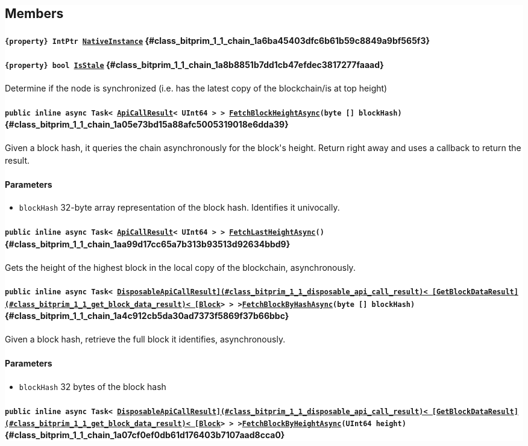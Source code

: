 ## Members

#### `{property} IntPtr `[`NativeInstance`](#class_bitprim_1_1_chain_1a6ba45403dfc6b61b59c8849a9bf565f3) {#class_bitprim_1_1_chain_1a6ba45403dfc6b61b59c8849a9bf565f3}

#### `{property} bool `[`IsStale`](#class_bitprim_1_1_chain_1a8b8851b7dd1cb47efdec3817277faaad) {#class_bitprim_1_1_chain_1a8b8851b7dd1cb47efdec3817277faaad}

Determine if the node is synchronized (i.e. has the latest copy of the blockchain/is at top height)

#### `public inline async Task< `[`ApiCallResult`](#class_bitprim_1_1_api_call_result)`< UInt64 > > `[`FetchBlockHeightAsync`](#class_bitprim_1_1_chain_1a05e73bd15a88afc5005319018e6dda39)`(byte [] blockHash)` {#class_bitprim_1_1_chain_1a05e73bd15a88afc5005319018e6dda39}

Given a block hash, it queries the chain asynchronously for the block's height. Return right away and uses a callback to return the result.

#### Parameters
* `blockHash` 32-byte array representation of the block hash. Identifies it univocally.

#### `public inline async Task< `[`ApiCallResult`](#class_bitprim_1_1_api_call_result)`< UInt64 > > `[`FetchLastHeightAsync`](#class_bitprim_1_1_chain_1aa99d17cc65a7b313b93513d92634bbd9)`()` {#class_bitprim_1_1_chain_1aa99d17cc65a7b313b93513d92634bbd9}

Gets the height of the highest block in the local copy of the blockchain, asynchronously.

#### `public inline async Task< `[`DisposableApiCallResult](#class_bitprim_1_1_disposable_api_call_result)< [GetBlockDataResult](#class_bitprim_1_1_get_block_data_result)< [Block`](#class_bitprim_1_1_block)` > > > `[`FetchBlockByHashAsync`](#class_bitprim_1_1_chain_1a4c912cb5da30ad7373f5869f37b66bbc)`(byte [] blockHash)` {#class_bitprim_1_1_chain_1a4c912cb5da30ad7373f5869f37b66bbc}

Given a block hash, retrieve the full block it identifies, asynchronously.

#### Parameters
* `blockHash` 32 bytes of the block hash

#### `public inline async Task< `[`DisposableApiCallResult](#class_bitprim_1_1_disposable_api_call_result)< [GetBlockDataResult](#class_bitprim_1_1_get_block_data_result)< [Block`](#class_bitprim_1_1_block)` > > > `[`FetchBlockByHeightAsync`](#class_bitprim_1_1_chain_1a07cf0ef0db61d176403b7107aad8cca0)`(UInt64 height)` {#class_bitprim_1_1_chain_1a07cf0ef0db61d176403b7107aad8cca0}

